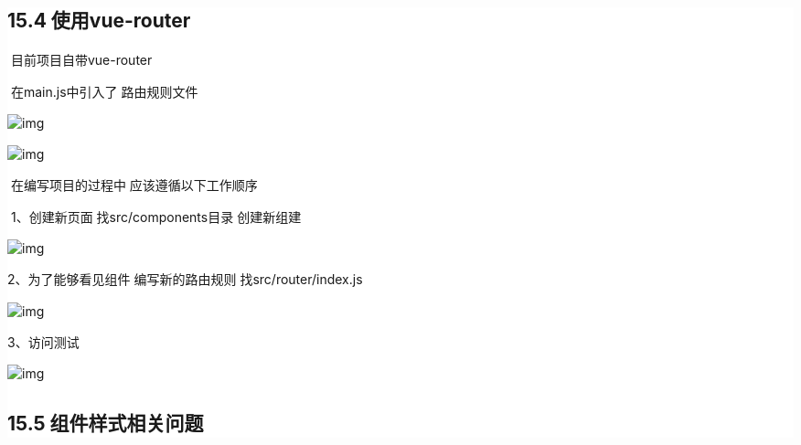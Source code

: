  

 

 

 

## 15.4 使用vue-router

​	目前项目自带vue-router

​	在main.js中引入了 路由规则文件

![img](wps4BF.tmp.jpg) 

![img](wps4D0.tmp.jpg) 

 

 

 

 

 

​	在编写项目的过程中 应该遵循以下工作顺序

​	1、创建新页面 找src/components目录 创建新组建

![img](wps4D1.tmp.jpg) 

2、为了能够看见组件 编写新的路由规则 找src/router/index.js

![img](wps4D2.tmp.jpg) 

3、访问测试

![img](wps4D3.tmp.jpg) 

 

 

 

 

 

 

 

 

 

 

 

 

 

 

## 15.5 组件样式相关问题
